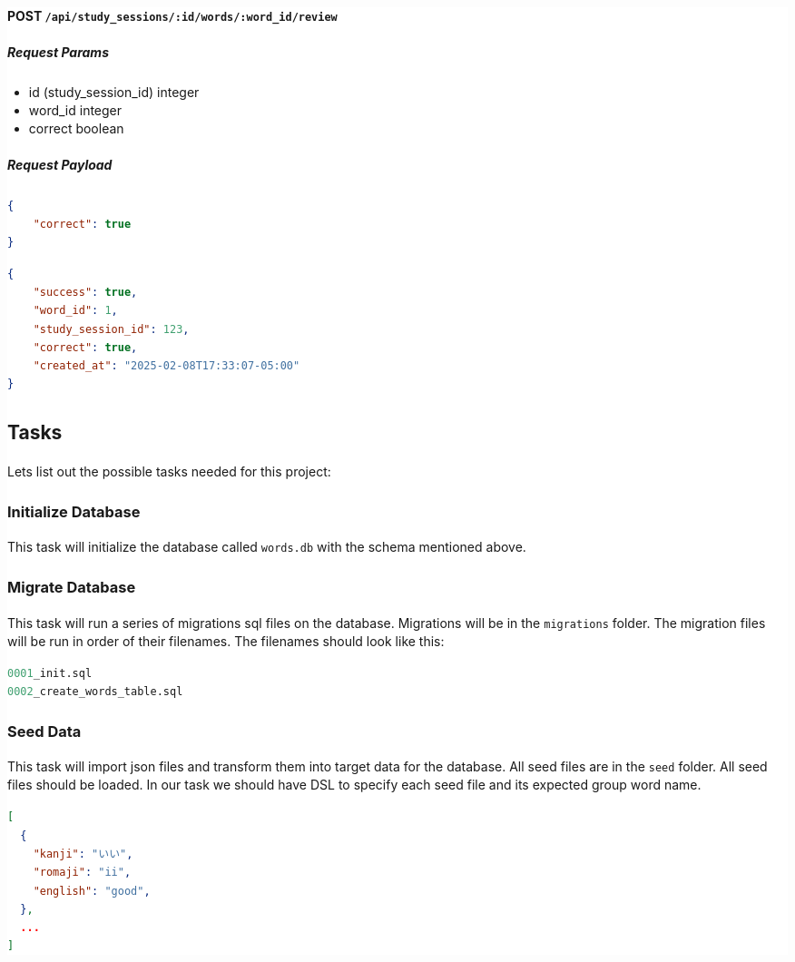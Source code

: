 #### POST `/api/study_sessions/:id/words/:word_id/review`

##### Request Params

- id (study_session_id) integer
- word_id integer
- correct boolean

##### Request Payload

```json
{
	"correct": true
}
```

```json
{
	"success": true,
	"word_id": 1,
	"study_session_id": 123,
	"correct": true,
	"created_at": "2025-02-08T17:33:07-05:00"
}
```

## Tasks

Lets list out the possible tasks needed for this project:

### Initialize Database
This task will initialize the database called `words.db` with the schema mentioned above.

### Migrate Database
This task will run a series of migrations sql files on the database.
Migrations will be in the `migrations` folder.
The migration files will be run in order of their filenames.
The filenames should look like this:
```sql
0001_init.sql
0002_create_words_table.sql
```

### Seed Data
This task will import json files and transform them into target data for the database.
All seed files are in the `seed` folder.
All seed files should be loaded.
In our task we should have DSL to specify each seed file and its expected group word name.


```json
[
  {
    "kanji": "いい",
    "romaji": "ii",
    "english": "good",
  },
  ...
]
```